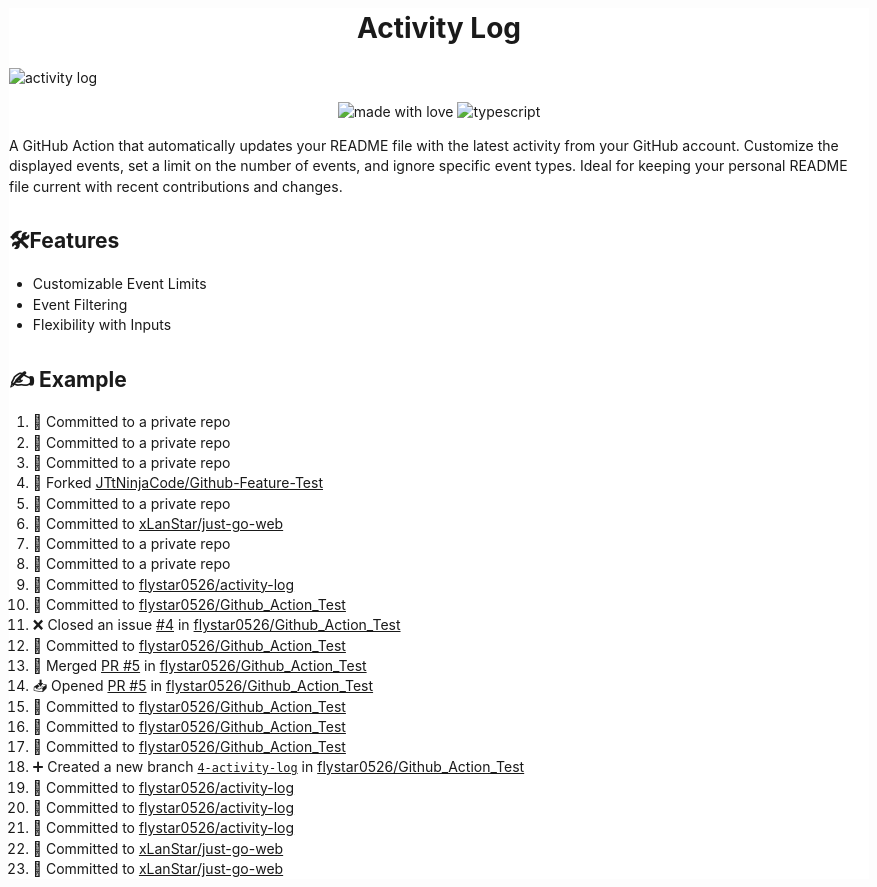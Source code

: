 <h1 align="center" id="title">Activity Log</h1>

![activity log](https://socialify.git.ci/TheDanniCraft/activity-log/image?forks=1&issues=1&language=1&logo=https%3A%2F%2Favatars.githubusercontent.com%2Fu%2F66677362&name=1&owner=1&pattern=Solid&pulls=1&stargazers=1&theme=Auto)

<p align="center">
    <img src="https://img.shields.io/badge/Made%20with%20Love%E2%9D%A4%EF%B8%8F-black?style=for-the-badge" alt="made with love">
    <img src="https://img.shields.io/badge/Node.JS-node?style=for-the-badge&amp;logo=nodedotjs&amp;logoColor=white&amp;color=%235FA04E" alt="typescript">
</p>

A GitHub Action that automatically updates your README file with the latest activity from your GitHub account. Customize the displayed events, set a limit on the number of events, and ignore specific event types. Ideal for keeping your personal README file current with recent contributions and changes.

## 🛠️Features

- Customizable Event Limits
- Event Filtering
- Flexibility with Inputs

## ✍️ Example


1. 📝 Committed to a private repo
2. 📝 Committed to a private repo
3. 📝 Committed to a private repo
4. 🍴 Forked [JTtNinjaCode/Github-Feature-Test](https://github.com/JTtNinjaCode/Github-Feature-Test)
5. 📝 Committed to a private repo
6. 📝 Committed to [xLanStar/just-go-web](https://github.com/xLanStar/just-go-web/commit/658bf664d7c5e36cc845091721875dcd84a9ac1b)
7. 📝 Committed to a private repo
8. 📝 Committed to a private repo
9. 📝 Committed to [flystar0526/activity-log](https://github.com/flystar0526/activity-log/commit/a339f6bbb8b1a6aa3af4089eb099dc7818b93ca5)
10. 📝 Committed to [flystar0526/Github_Action_Test](https://github.com/flystar0526/Github_Action_Test/commit/1624d02b9b627c7ed77d733b4ffed2a11535d32a)
11. ❌ Closed an issue [#4](https://github.com/flystar0526/Github_Action_Test/issues/4) in [flystar0526/Github_Action_Test](https://github.com/flystar0526/Github_Action_Test)
12. 📝 Committed to [flystar0526/Github_Action_Test](https://github.com/flystar0526/Github_Action_Test/commit/614bc615ba732d043bc45fbbdbf4a7a7c3dc15ec)
13. 🔀 Merged [PR #5](https://github.com/flystar0526/Github_Action_Test/pull/5) in [flystar0526/Github_Action_Test](https://github.com/flystar0526/Github_Action_Test)
14. 📥 Opened [PR #5](https://github.com/flystar0526/Github_Action_Test/pull/5) in [flystar0526/Github_Action_Test](https://github.com/flystar0526/Github_Action_Test)
15. 📝 Committed to [flystar0526/Github_Action_Test](https://github.com/flystar0526/Github_Action_Test/commit/614bc615ba732d043bc45fbbdbf4a7a7c3dc15ec)
16. 📝 Committed to [flystar0526/Github_Action_Test](https://github.com/flystar0526/Github_Action_Test/commit/undefined)
17. 📝 Committed to [flystar0526/Github_Action_Test](https://github.com/flystar0526/Github_Action_Test/commit/9e520ad685747c03cb8cd6969f6a0722770e582a)
18. ➕ Created a new branch [`4-activity-log`](https://github.com/flystar0526/Github_Action_Test/tree/4-activity-log) in [flystar0526/Github_Action_Test](https://github.com/flystar0526/Github_Action_Test)
19. 📝 Committed to [flystar0526/activity-log](https://github.com/flystar0526/activity-log/commit/24f545c6bc2049fdc347120b539841977eaeca66)
20. 📝 Committed to [flystar0526/activity-log](https://github.com/flystar0526/activity-log/commit/7c964d47d819183170f7d66d343f9757683f0f8c)
21. 📝 Committed to [flystar0526/activity-log](https://github.com/flystar0526/activity-log/commit/ecfbea69a4e49f67241e9fe31447da22cf0ea1f7)
22. 📝 Committed to [xLanStar/just-go-web](https://github.com/xLanStar/just-go-web/commit/1bf45d9c70a2575a91fe734279b9dd6756a86f19)
23. 📝 Committed to [xLanStar/just-go-web](https://github.com/xLanStar/just-go-web/commit/397de3283f2993baa5c14ce3c31210251d0120ba)